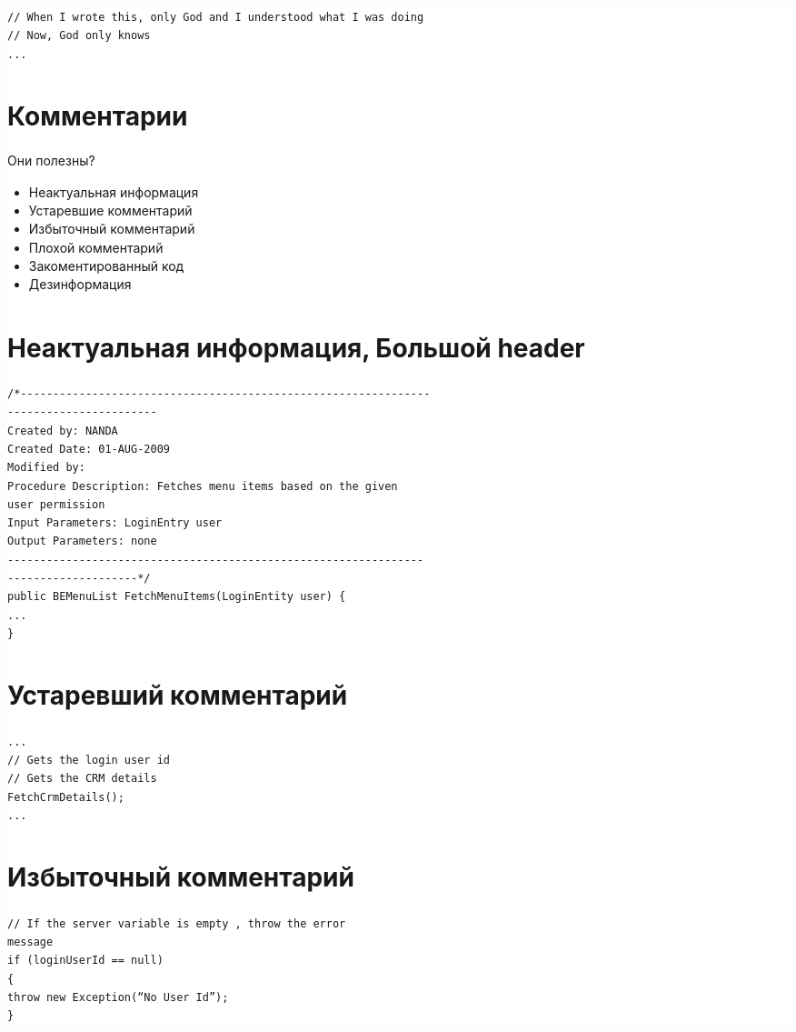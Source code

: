     // When I wrote this, only God and I understood what I was doing
    // Now, God only knows
    ...

# Комментарии

Они полезны?

  * Неактуальная информация
  * Устаревшие комментарий
  * Избыточный комментарий
  * Плохой комментарий
  * Закоментированный код
  * Дезинформация

# Неактуальная информация, Большой header

    /*---------------------------------------------------------------
    -----------------------
    Created by: NANDA
    Created Date: 01-AUG-2009
    Modified by:
    Procedure Description: Fetches menu items based on the given
    user permission
    Input Parameters: LoginEntry user
    Output Parameters: none
    ----------------------------------------------------------------
    --------------------*/
    public BEMenuList FetchMenuItems(LoginEntity user) {
    ...
    }

# Устаревший комментарий

    ...
    // Gets the login user id
    // Gets the CRM details
    FetchCrmDetails();
    ...

# Избыточный комментарий

    // If the server variable is empty , throw the error
    message
    if (loginUserId == null)
    {
    throw new Exception(“No User Id”);
    }
